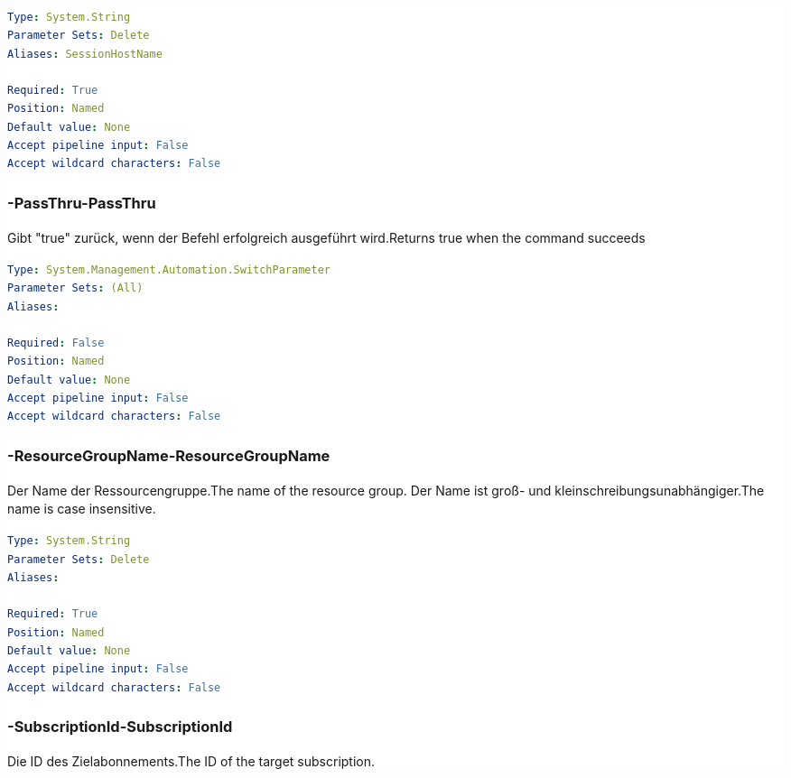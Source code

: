 ```yaml
Type: System.String
Parameter Sets: Delete
Aliases: SessionHostName

Required: True
Position: Named
Default value: None
Accept pipeline input: False
Accept wildcard characters: False
```

### <span data-ttu-id="0bfec-123">-PassThru</span><span class="sxs-lookup"><span data-stu-id="0bfec-123">-PassThru</span></span>
<span data-ttu-id="0bfec-124">Gibt "true" zurück, wenn der Befehl erfolgreich ausgeführt wird.</span><span class="sxs-lookup"><span data-stu-id="0bfec-124">Returns true when the command succeeds</span></span>

```yaml
Type: System.Management.Automation.SwitchParameter
Parameter Sets: (All)
Aliases:

Required: False
Position: Named
Default value: None
Accept pipeline input: False
Accept wildcard characters: False
```

### <span data-ttu-id="0bfec-125">-ResourceGroupName</span><span class="sxs-lookup"><span data-stu-id="0bfec-125">-ResourceGroupName</span></span>
<span data-ttu-id="0bfec-126">Der Name der Ressourcengruppe.</span><span class="sxs-lookup"><span data-stu-id="0bfec-126">The name of the resource group.</span></span>
<span data-ttu-id="0bfec-127">Der Name ist groß- und kleinschreibungsunabhängiger.</span><span class="sxs-lookup"><span data-stu-id="0bfec-127">The name is case insensitive.</span></span>

```yaml
Type: System.String
Parameter Sets: Delete
Aliases:

Required: True
Position: Named
Default value: None
Accept pipeline input: False
Accept wildcard characters: False
```

### <span data-ttu-id="0bfec-128">-SubscriptionId</span><span class="sxs-lookup"><span data-stu-id="0bfec-128">-SubscriptionId</span></span>
<span data-ttu-id="0bfec-129">Die ID des Zielabonnements.</span><span class="sxs-lookup"><span data-stu-id="0bfec-129">The ID of the target subscription.</span></span>
